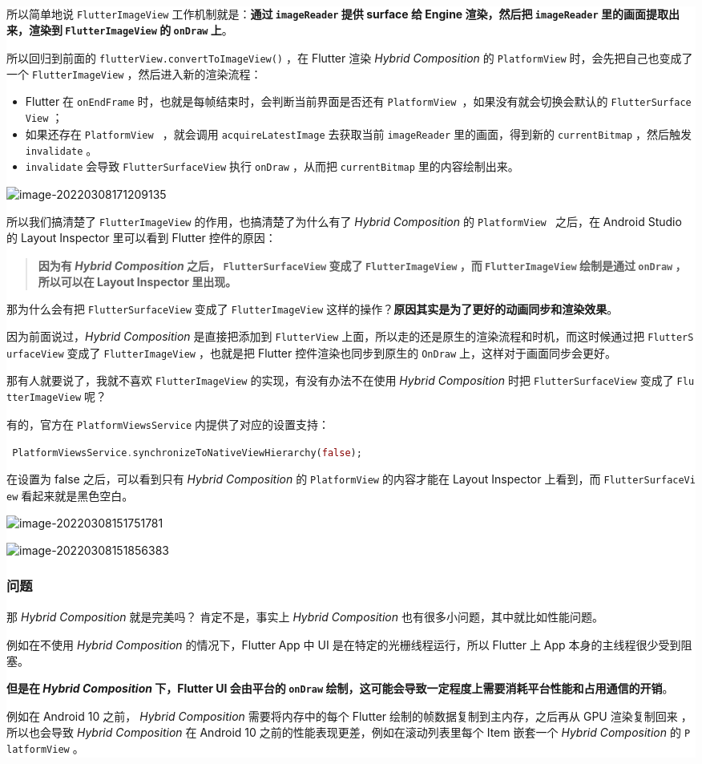 

所以简单地说 `FlutterImageView`   工作机制就是：**通过 `imageReader`  提供 surface 给 Engine 渲染，然后把 `imageReader`  里的画面提取出来，渲染到  `FlutterImageView`    的  `onDraw`   上**。



所以回归到前面的  `flutterView.convertToImageView()`  ，在 Flutter 渲染  *Hybrid Composition* 的 `PlatformView` 时，会先把自己也变成了一个   `FlutterImageView`  ，然后进入新的渲染流程：

- Flutter 在 `onEndFrame` 时，也就是每帧结束时，会判断当前界面是否还有 `PlatformView `，如果没有就会切换会默认的   `FlutterSurfaceView`  ；
- 如果还存在   `PlatformView ` ，就会调用 `acquireLatestImage` 去获取当前  `imageReader`  里的画面，得到新的 `currentBitmap`  ，然后触发 `invalidate` 。
- `invalidate`  会导致 `FlutterSurfaceView`  执行 `onDraw` ，从而把  `currentBitmap`   里的内容绘制出来。

![image-20220308171209135](http://img.cdn.guoshuyu.cn/20220309_DWZB/image16.png)



所以我们搞清楚了  `FlutterImageView` 的作用，也搞清楚了为什么有了  *Hybrid Composition*  的  `PlatformView ` 之后，在 Android Studio 的 Layout Inspector 里可以看到 Flutter 控件的原因：



> **因为有 *Hybrid Composition*   之后， `FlutterSurfaceView` 变成了 `FlutterImageView` ，而  `FlutterImageView` 绘制是通过 `onDraw` ，所以可以在  Layout Inspector 里出现。**



那为什么会有把  `FlutterSurfaceView` 变成了 `FlutterImageView`  这样的操作？**原因其实是为了更好的动画同步和渲染效果**。

因为前面说过，*Hybrid Composition* 是直接把添加到 `FlutterView` 上面，所以走的还是原生的渲染流程和时机，而这时候通过把 `FlutterSurfaceView` 变成了 `FlutterImageView`  ，也就是把 Flutter 控件渲染也同步到原生的 `OnDraw` 上，这样对于画面同步会更好。

那有人就要说了，我就不喜欢  `FlutterImageView`  的实现，有没有办法不在使用 *Hybrid Composition*  时把 `FlutterSurfaceView` 变成了 `FlutterImageView`  呢？

有的，官方在 `PlatformViewsService` 内提供了对应的设置支持： 

```dart
 PlatformViewsService.synchronizeToNativeViewHierarchy(false);
```

在设置为 false 之后，可以看到只有  *Hybrid Composition*   的 `PlatformView`  的内容才能在 Layout Inspector 上看到，而 `FlutterSurfaceView`  看起来就是黑色空白。

![image-20220308151751781](http://img.cdn.guoshuyu.cn/20220309_DWZB/image17.png)

![image-20220308151856383](http://img.cdn.guoshuyu.cn/20220309_DWZB/image18.png)



### 问题

那 *Hybrid Composition*  就是完美吗？ 肯定不是，事实上  *Hybrid Composition*   也有很多小问题，其中就比如性能问题。

例如在不使用  *Hybrid Composition*   的情况下，Flutter App 中 UI 是在特定的光栅线程运行，所以 Flutter 上 App 本身的主线程很少受到阻塞。

**但是在  *Hybrid Composition*   下，Flutter UI 会由平台的 `onDraw` 绘制，这可能会导致一定程度上需要消耗平台性能和占用通信的开销**。

例如在 Android 10 之前， *Hybrid Composition* 需要将内存中的每个 Flutter 绘制的帧数据复制到主内存，之后再从 GPU 渲染复制回来 ，所以也会导致   *Hybrid Composition*   在  Android 10 之前的性能表现更差，例如在滚动列表里每个 Item 嵌套一个   *Hybrid Composition* 的 `PlatformView` 。
